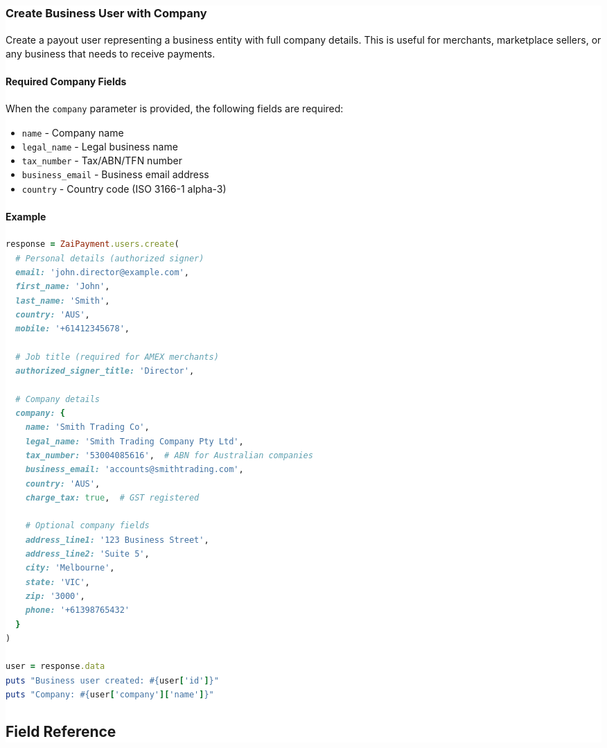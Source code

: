 ### Create Business User with Company

Create a payout user representing a business entity with full company details. This is useful for merchants, marketplace sellers, or any business that needs to receive payments.

#### Required Company Fields

When the `company` parameter is provided, the following fields are required:
- `name` - Company name
- `legal_name` - Legal business name
- `tax_number` - Tax/ABN/TFN number
- `business_email` - Business email address
- `country` - Country code (ISO 3166-1 alpha-3)

#### Example

```ruby
response = ZaiPayment.users.create(
  # Personal details (authorized signer)
  email: 'john.director@example.com',
  first_name: 'John',
  last_name: 'Smith',
  country: 'AUS',
  mobile: '+61412345678',
  
  # Job title (required for AMEX merchants)
  authorized_signer_title: 'Director',
  
  # Company details
  company: {
    name: 'Smith Trading Co',
    legal_name: 'Smith Trading Company Pty Ltd',
    tax_number: '53004085616',  # ABN for Australian companies
    business_email: 'accounts@smithtrading.com',
    country: 'AUS',
    charge_tax: true,  # GST registered
    
    # Optional company fields
    address_line1: '123 Business Street',
    address_line2: 'Suite 5',
    city: 'Melbourne',
    state: 'VIC',
    zip: '3000',
    phone: '+61398765432'
  }
)

user = response.data
puts "Business user created: #{user['id']}"
puts "Company: #{user['company']['name']}"
```

## Field Reference
